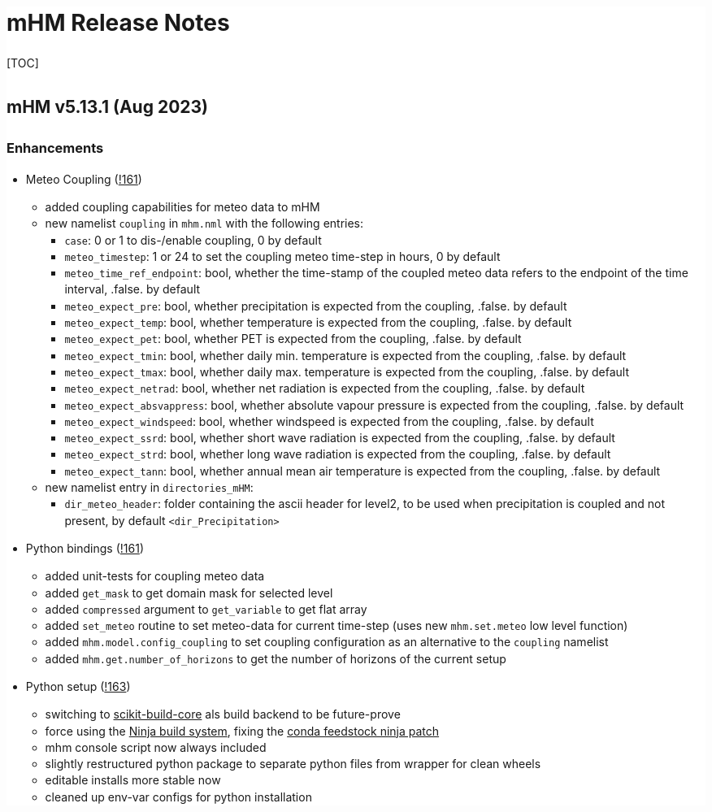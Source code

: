 # mHM Release Notes

[TOC]

## mHM v5.13.1 (Aug 2023)

### Enhancements
- Meteo Coupling ([!161](https://git.ufz.de/mhm/mhm/-/merge_requests/161))
  - added coupling capabilities for meteo data to mHM
  - new namelist `coupling` in `mhm.nml` with the following entries:
    - `case`: 0 or 1 to dis-/enable coupling, 0 by default
    - `meteo_timestep`: 1 or 24 to set the coupling meteo time-step in hours, 0 by default
    - `meteo_time_ref_endpoint`: bool, whether the time-stamp of the coupled meteo data refers to the endpoint of the time interval, .false. by default
    - `meteo_expect_pre`: bool, whether precipitation is expected from the coupling, .false. by default
    - `meteo_expect_temp`: bool, whether temperature is expected from the coupling, .false. by default
    - `meteo_expect_pet`: bool, whether PET is expected from the coupling, .false. by default
    - `meteo_expect_tmin`: bool, whether daily min. temperature is expected from the coupling, .false. by default
    - `meteo_expect_tmax`: bool, whether daily max. temperature is expected from the coupling, .false. by default
    - `meteo_expect_netrad`: bool, whether net radiation is expected from the coupling, .false. by default
    - `meteo_expect_absvappress`: bool, whether absolute vapour pressure is expected from the coupling, .false. by default
    - `meteo_expect_windspeed`: bool, whether windspeed is expected from the coupling, .false. by default
    - `meteo_expect_ssrd`: bool, whether short wave radiation is expected from the coupling, .false. by default
    - `meteo_expect_strd`: bool, whether long wave radiation is expected from the coupling, .false. by default
    - `meteo_expect_tann`: bool, whether annual mean air temperature is expected from the coupling, .false. by default
  - new namelist entry in `directories_mHM`:
    - `dir_meteo_header`: folder containing the ascii header for level2, to be used when precipitation is coupled and not present, by default `<dir_Precipitation>`

- Python bindings ([!161](https://git.ufz.de/mhm/mhm/-/merge_requests/161))
  - added unit-tests for coupling meteo data
  - added `get_mask` to get domain mask for selected level
  - added `compressed` argument to `get_variable` to get flat array
  - added `set_meteo` routine to set meteo-data for current time-step (uses new `mhm.set.meteo` low level function)
  - added `mhm.model.config_coupling` to set coupling configuration as an alternative to the `coupling` namelist
  - added `mhm.get.number_of_horizons` to get the number of horizons of the current setup

- Python setup ([!163](https://git.ufz.de/mhm/mhm/-/merge_requests/163))
  - switching to [scikit-build-core](https://scikit-build-core.readthedocs.io) als build backend to be future-prove
  - force using the [Ninja build system](https://ninja-build.org), fixing the [conda feedstock ninja patch](https://github.com/conda-forge/mhm-feedstock/blob/a77b4c0dae25bfcc3e77e87f6c5cdec8dff6339f/recipe/conda_force_ninja.patch#L7)
  - mhm console script now always included
  - slightly restructured python package to separate python files from wrapper for clean wheels
  - editable installs more stable now
  - cleaned up env-var configs for python installation


[1]: https://git.ufz.de/mhm/mhm/blob/develop/doc/INSTALL.md
[2]: https://git.ufz.de/mhm/mhm/blob/develop/post-proc/animate1.R
